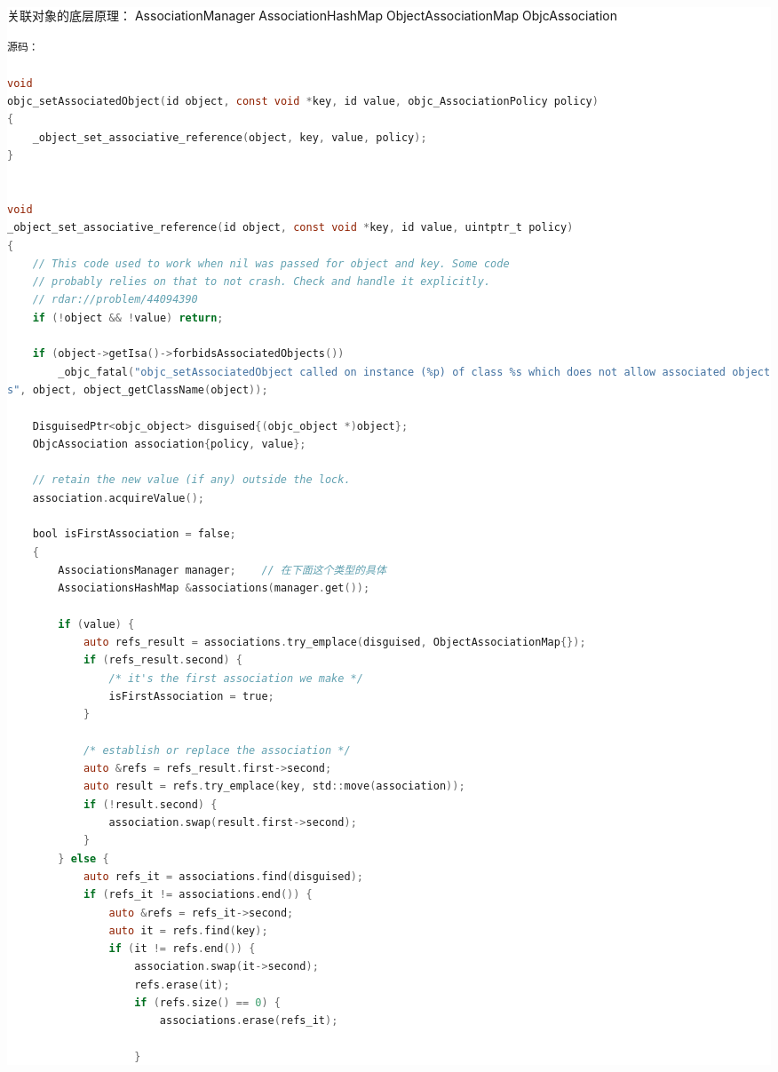 关联对象的底层原理：
AssociationManager
AssociationHashMap
ObjectAssociationMap
ObjcAssociation

~~~objective-c
源码：

void
objc_setAssociatedObject(id object, const void *key, id value, objc_AssociationPolicy policy)
{
    _object_set_associative_reference(object, key, value, policy);
}


void
_object_set_associative_reference(id object, const void *key, id value, uintptr_t policy)
{
    // This code used to work when nil was passed for object and key. Some code
    // probably relies on that to not crash. Check and handle it explicitly.
    // rdar://problem/44094390
    if (!object && !value) return;

    if (object->getIsa()->forbidsAssociatedObjects())
        _objc_fatal("objc_setAssociatedObject called on instance (%p) of class %s which does not allow associated objects", object, object_getClassName(object));

    DisguisedPtr<objc_object> disguised{(objc_object *)object};
    ObjcAssociation association{policy, value};

    // retain the new value (if any) outside the lock.
    association.acquireValue();

    bool isFirstAssociation = false;
    {
        AssociationsManager manager;	// 在下面这个类型的具体
        AssociationsHashMap &associations(manager.get());

        if (value) {
            auto refs_result = associations.try_emplace(disguised, ObjectAssociationMap{});
            if (refs_result.second) {
                /* it's the first association we make */
                isFirstAssociation = true;
            }

            /* establish or replace the association */
            auto &refs = refs_result.first->second;
            auto result = refs.try_emplace(key, std::move(association));
            if (!result.second) {
                association.swap(result.first->second);
            }
        } else {
            auto refs_it = associations.find(disguised);
            if (refs_it != associations.end()) {
                auto &refs = refs_it->second;
                auto it = refs.find(key);
                if (it != refs.end()) {
                    association.swap(it->second);
                    refs.erase(it);
                    if (refs.size() == 0) {
                        associations.erase(refs_it);

                    }
~~~